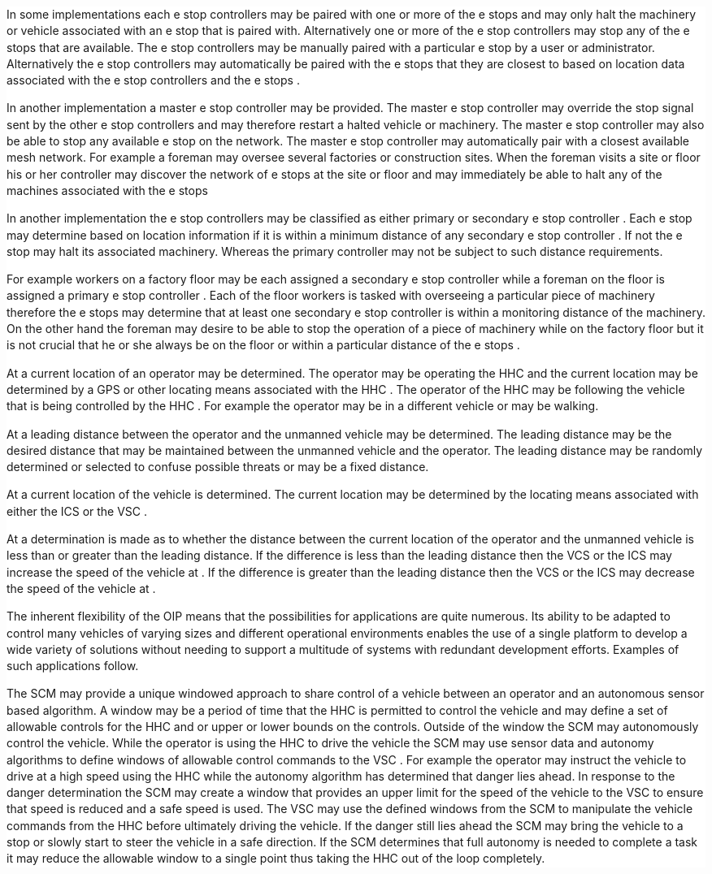 In some implementations each e stop controllers may be paired with one or more of the e stops and may only halt the machinery or vehicle associated with an e stop that is paired with. Alternatively one or more of the e stop controllers may stop any of the e stops that are available. The e stop controllers may be manually paired with a particular e stop by a user or administrator. Alternatively the e stop controllers may automatically be paired with the e stops that they are closest to based on location data associated with the e stop controllers and the e stops .

In another implementation a master e stop controller may be provided. The master e stop controller may override the stop signal sent by the other e stop controllers and may therefore restart a halted vehicle or machinery. The master e stop controller may also be able to stop any available e stop on the network. The master e stop controller may automatically pair with a closest available mesh network. For example a foreman may oversee several factories or construction sites. When the foreman visits a site or floor his or her controller may discover the network of e stops at the site or floor and may immediately be able to halt any of the machines associated with the e stops

In another implementation the e stop controllers may be classified as either primary or secondary e stop controller . Each e stop may determine based on location information if it is within a minimum distance of any secondary e stop controller . If not the e stop may halt its associated machinery. Whereas the primary controller may not be subject to such distance requirements.

For example workers on a factory floor may be each assigned a secondary e stop controller while a foreman on the floor is assigned a primary e stop controller . Each of the floor workers is tasked with overseeing a particular piece of machinery therefore the e stops may determine that at least one secondary e stop controller is within a monitoring distance of the machinery. On the other hand the foreman may desire to be able to stop the operation of a piece of machinery while on the factory floor but it is not crucial that he or she always be on the floor or within a particular distance of the e stops .

At a current location of an operator may be determined. The operator may be operating the HHC and the current location may be determined by a GPS or other locating means associated with the HHC . The operator of the HHC may be following the vehicle that is being controlled by the HHC . For example the operator may be in a different vehicle or may be walking.

At a leading distance between the operator and the unmanned vehicle may be determined. The leading distance may be the desired distance that may be maintained between the unmanned vehicle and the operator. The leading distance may be randomly determined or selected to confuse possible threats or may be a fixed distance.

At a current location of the vehicle is determined. The current location may be determined by the locating means associated with either the ICS or the VSC .

At a determination is made as to whether the distance between the current location of the operator and the unmanned vehicle is less than or greater than the leading distance. If the difference is less than the leading distance then the VCS or the ICS may increase the speed of the vehicle at . If the difference is greater than the leading distance then the VCS or the ICS may decrease the speed of the vehicle at .

The inherent flexibility of the OIP means that the possibilities for applications are quite numerous. Its ability to be adapted to control many vehicles of varying sizes and different operational environments enables the use of a single platform to develop a wide variety of solutions without needing to support a multitude of systems with redundant development efforts. Examples of such applications follow.

The SCM may provide a unique windowed approach to share control of a vehicle between an operator and an autonomous sensor based algorithm. A window may be a period of time that the HHC is permitted to control the vehicle and may define a set of allowable controls for the HHC and or upper or lower bounds on the controls. Outside of the window the SCM may autonomously control the vehicle. While the operator is using the HHC to drive the vehicle the SCM may use sensor data and autonomy algorithms to define windows of allowable control commands to the VSC . For example the operator may instruct the vehicle to drive at a high speed using the HHC while the autonomy algorithm has determined that danger lies ahead. In response to the danger determination the SCM may create a window that provides an upper limit for the speed of the vehicle to the VSC to ensure that speed is reduced and a safe speed is used. The VSC may use the defined windows from the SCM to manipulate the vehicle commands from the HHC before ultimately driving the vehicle. If the danger still lies ahead the SCM may bring the vehicle to a stop or slowly start to steer the vehicle in a safe direction. If the SCM determines that full autonomy is needed to complete a task it may reduce the allowable window to a single point thus taking the HHC out of the loop completely.
